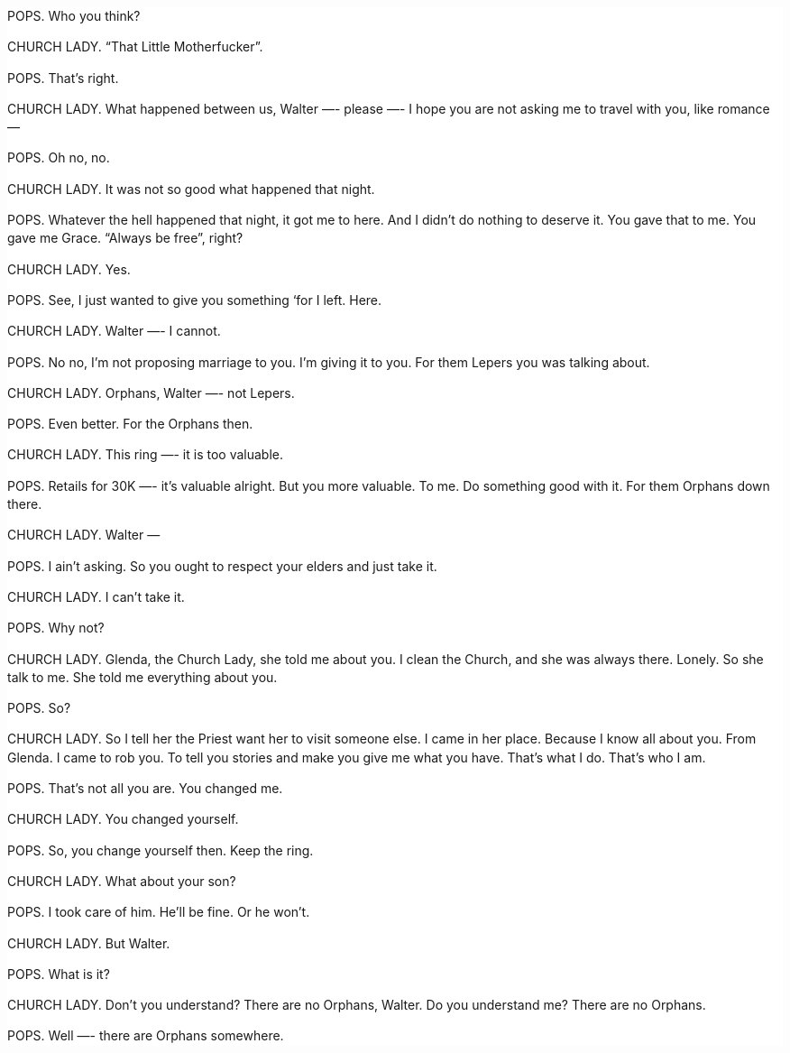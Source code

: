 POPS. Who you think?

CHURCH LADY. “That Little Motherfucker”.

POPS. That’s right.

CHURCH LADY. What happened between us, Walter —- please —- I hope you are not asking me to travel with you, like romance —

POPS. Oh no, no.

CHURCH LADY. It was not so good what happened that night.

POPS. Whatever the hell happened that night, it got me to here. And I didn’t do nothing to deserve it. You gave that to me. You gave me Grace. “Always be free”, right?

CHURCH LADY. Yes.

POPS. See, I just wanted to give you something ‘for I left. Here. 

CHURCH LADY. Walter —- I cannot.

POPS. No no, I’m not proposing marriage to you. I’m giving it to you. For them Lepers you was talking about.

CHURCH LADY. Orphans, Walter —- not Lepers.

POPS. Even better. For the Orphans then. 

CHURCH LADY. This ring —- it is too valuable.

POPS. Retails for 30K —- it’s valuable alright. But you more valuable. To me. Do something good with it. For them Orphans down there.

CHURCH LADY. Walter —

POPS. I ain’t asking. So you ought to respect your elders and just take it.

CHURCH LADY. I can’t take it. 

POPS. Why not?

CHURCH LADY. Glenda, the Church Lady, she told me about you. I clean the Church, and she was always there. Lonely. So she talk to me. She told me everything about you.

POPS. So?

CHURCH LADY. So I tell her the Priest want her to visit someone else. I came in her place. Because I know all about you. From Glenda. I came to rob you. To tell you stories and make you give me what you have. That’s what I do. That’s who I am.

POPS. That’s not all you are. You changed me. 

CHURCH LADY. You changed yourself.

POPS. So, you change yourself then. Keep the ring. 

CHURCH LADY. What about your son?

POPS. I took care of him. He’ll be fine. Or he won’t. 

CHURCH LADY. But Walter.

POPS. What is it?

CHURCH LADY. Don’t you understand? There are no Orphans, Walter. Do you understand me? There are no Orphans.

POPS. Well —- there are Orphans somewhere.
